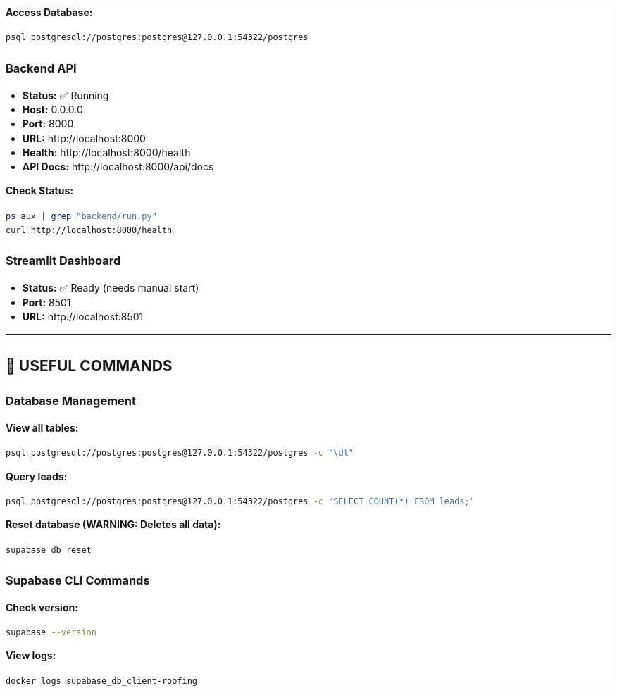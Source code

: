 **Access Database:**
```bash
psql postgresql://postgres:postgres@127.0.0.1:54322/postgres
```

### Backend API
- **Status:** ✅ Running
- **Host:** 0.0.0.0
- **Port:** 8000
- **URL:** http://localhost:8000
- **Health:** http://localhost:8000/health
- **API Docs:** http://localhost:8000/api/docs

**Check Status:**
```bash
ps aux | grep "backend/run.py"
curl http://localhost:8000/health
```

### Streamlit Dashboard
- **Status:** ✅ Ready (needs manual start)
- **Port:** 8501
- **URL:** http://localhost:8501

---

## 🔧 USEFUL COMMANDS

### Database Management

**View all tables:**
```bash
psql postgresql://postgres:postgres@127.0.0.1:54322/postgres -c "\dt"
```

**Query leads:**
```bash
psql postgresql://postgres:postgres@127.0.0.1:54322/postgres -c "SELECT COUNT(*) FROM leads;"
```

**Reset database (WARNING: Deletes all data):**
```bash
supabase db reset
```

### Supabase CLI Commands

**Check version:**
```bash
supabase --version
```

**View logs:**
```bash
docker logs supabase_db_client-roofing
```
